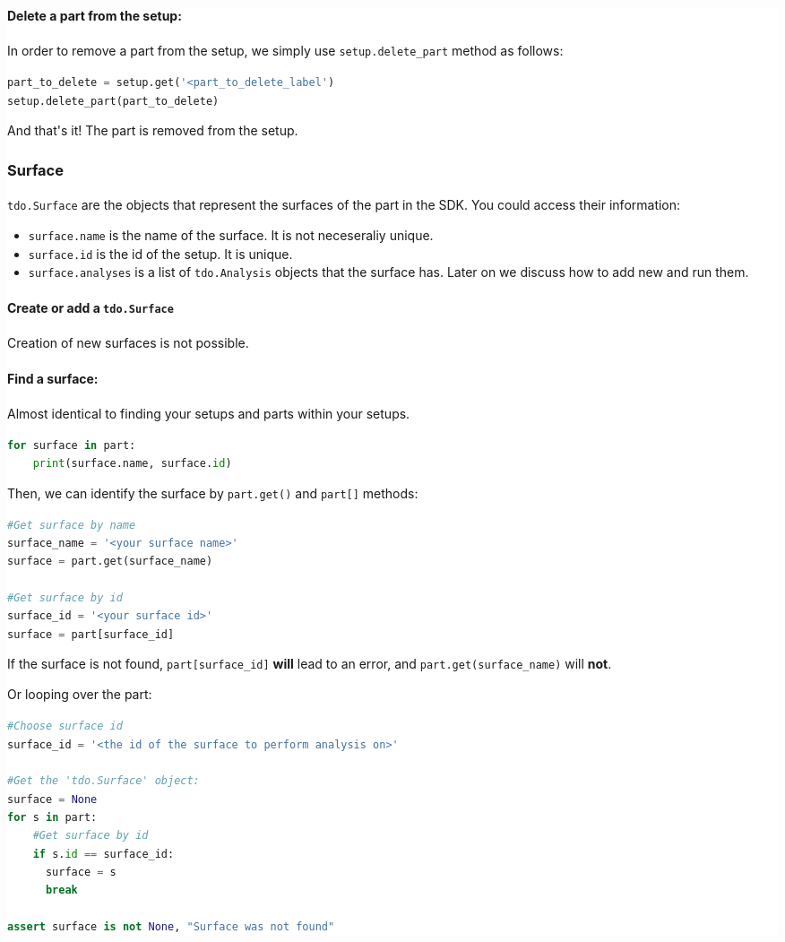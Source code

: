 #### Delete a part from the setup:
In order to remove a part from the setup, we simply use `setup.delete_part` method as follows:
```python
part_to_delete = setup.get('<part_to_delete_label')
setup.delete_part(part_to_delete)
```
And that's it! The part is removed from the setup.

### Surface

`tdo.Surface` are the objects that represent the surfaces of the part in the SDK.
You could access their information:

- `surface.name` is the name of the surface. It is not neceseraliy unique.
- `surface.id` is the id of the setup. It is unique.
- `surface.analyses` is a list of `tdo.Analysis` objects that the surface has. Later on we discuss how to add new and run them.

#### Create or add a `tdo.Surface`

Creation of new surfaces is not possible.

#### Find a surface:

Almost identical to finding your setups and parts within your setups.

```python
for surface in part:
    print(surface.name, surface.id)
```

Then, we can identify the surface by `part.get()` and `part[]` methods:

```python
#Get surface by name
surface_name = '<your surface name>'
surface = part.get(surface_name)

#Get surface by id
surface_id = '<your surface id>'
surface = part[surface_id]
```

If the surface is not found, `part[surface_id]` **will** lead to an error, and `part.get(surface_name)` will **not**.

Or looping over the part:

```python
#Choose surface id
surface_id = '<the id of the surface to perform analysis on>'

#Get the 'tdo.Surface' object:
surface = None
for s in part:
    #Get surface by id
    if s.id == surface_id:
      surface = s
      break

assert surface is not None, "Surface was not found"
```
